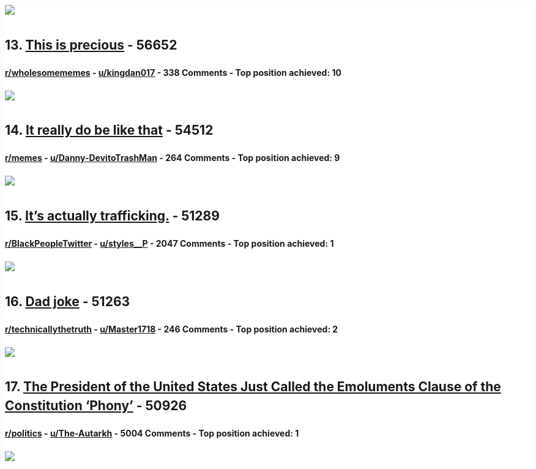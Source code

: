 <a href="https://i.redd.it/2tnnu3pixvt31.jpg"><img src="https://a.thumbs.redditmedia.com/Tjd3Qu7CcR8UNibmoiwsImTY-kNQCIWjHsXF3mLJHo0.jpg"></img></a>

## 13. [This is precious](http://reddit.com/r/wholesomememes/comments/dl4c3s/this_is_precious/) - 56652
#### [r/wholesomememes](http://reddit.com/r/wholesomememes) - [u/kingdan017](http://reddit.com/u/kingdan017) - 338 Comments - Top position achieved: 10

<a href="https://i.redd.it/opg5teqwoxt31.jpg"><img src="https://b.thumbs.redditmedia.com/vM-evuO92lKF8RsSdDSxtVWiRTnoo3lSzhi8wbD2WiA.jpg"></img></a>

## 14. [It really do be like that](http://reddit.com/r/memes/comments/dl8p54/it_really_do_be_like_that/) - 54512
#### [r/memes](http://reddit.com/r/memes) - [u/Danny-DevitoTrashMan](http://reddit.com/u/Danny-DevitoTrashMan) - 264 Comments - Top position achieved: 9

<a href="https://i.redd.it/cgfrp9h38zt31.jpg"><img src="https://b.thumbs.redditmedia.com/R8XcxuGAXYHhLmUI498atUuc_H1DaIS4sLIXB9W__7M.jpg"></img></a>

## 15. [It’s actually trafficking.](http://reddit.com/r/BlackPeopleTwitter/comments/dkzqcu/its_actually_trafficking/) - 51289
#### [r/BlackPeopleTwitter](http://reddit.com/r/BlackPeopleTwitter) - [u/styles__P](http://reddit.com/u/styles__P) - 2047 Comments - Top position achieved: 1

<a href="https://i.imgur.com/YCH1blD.jpg"><img src="https://b.thumbs.redditmedia.com/9vKk97wZeEoJV5Wz5HsLZB-ZScB8OwFCbbmMNJB26uM.jpg"></img></a>

## 16. [Dad joke](http://reddit.com/r/technicallythetruth/comments/dl4q38/dad_joke/) - 51263
#### [r/technicallythetruth](http://reddit.com/r/technicallythetruth) - [u/Master1718](http://reddit.com/u/Master1718) - 246 Comments - Top position achieved: 2

<a href="https://i.imgur.com/ciOWsI0.jpg"><img src="https://b.thumbs.redditmedia.com/sheGu_5bsWM-vtRnhpL8BLM2AfkouK-yQ4PXU3oqaAI.jpg"></img></a>

## 17. [The President of the United States Just Called the Emoluments Clause of the Constitution ‘Phony’](http://reddit.com/r/politics/comments/dl3th3/the_president_of_the_united_states_just_called/) - 50926
#### [r/politics](http://reddit.com/r/politics) - [u/The-Autarkh](http://reddit.com/u/The-Autarkh) - 5004 Comments - Top position achieved: 1

<a href="https://lawandcrime.com/high-profile/the-president-of-the-united-states-just-called-the-emoluments-clause-of-the-constitution-phony/"><img src="https://b.thumbs.redditmedia.com/q34JH9lAx__zlBZQw09ry9VzPapDTLPixGaLOJU_hGo.jpg"></img></a>
